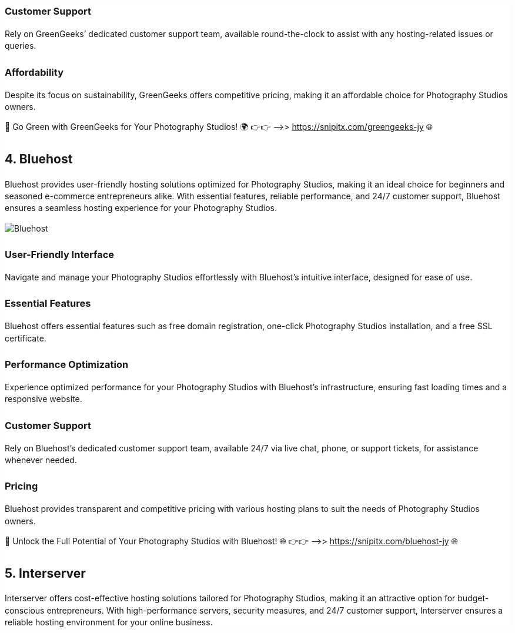 ### Customer Support
Rely on GreenGeeks’ dedicated customer support team, available round-the-clock to assist with any hosting-related issues or queries.

### Affordability
Despite its focus on sustainability, GreenGeeks offers competitive pricing, making it an affordable choice for Photography Studios owners.

🌿 Go Green with GreenGeeks for Your Photography Studios! 🌍
👉👉 -->> https://snipitx.com/greengeeks-jy 🌐

## 4. Bluehost

Bluehost provides user-friendly hosting solutions optimized for Photography Studios, making it an ideal choice for beginners and seasoned e-commerce entrepreneurs alike. With essential features, reliable performance, and 24/7 customer support, Bluehost ensures a seamless hosting experience for your Photography Studios.

![Bluehost](https://i.imgur.com/PasFF9E.jpeg "Bluehost Hosting")

### User-Friendly Interface
Navigate and manage your Photography Studios effortlessly with Bluehost’s intuitive interface, designed for ease of use.

### Essential Features
Bluehost offers essential features such as free domain registration, one-click Photography Studios installation, and a free SSL certificate.

### Performance Optimization
Experience optimized performance for your Photography Studios with Bluehost’s infrastructure, ensuring fast loading times and a responsive website.

### Customer Support
Rely on Bluehost’s dedicated customer support team, available 24/7 via live chat, phone, or support tickets, for assistance whenever needed.

### Pricing
Bluehost provides transparent and competitive pricing with various hosting plans to suit the needs of Photography Studios owners.

🚀 Unlock the Full Potential of Your Photography Studios with Bluehost! 🌐
👉👉 -->> https://snipitx.com/bluehost-jy 🌐

## 5. Interserver

Interserver offers cost-effective hosting solutions tailored for Photography Studios, making it an attractive option for budget-conscious entrepreneurs. With high-performance servers, security measures, and 24/7 customer support, Interserver ensures a reliable hosting environment for your online business.
